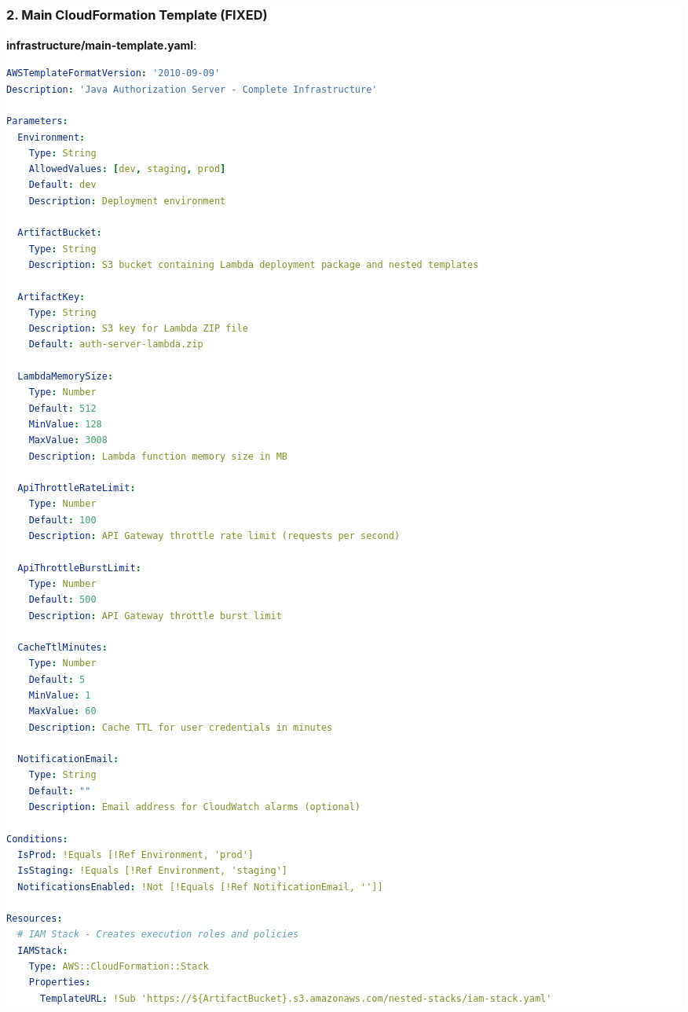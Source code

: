 ### 2. Main CloudFormation Template (FIXED)

**infrastructure/main-template.yaml**:
```yaml
AWSTemplateFormatVersion: '2010-09-09'
Description: 'Java Authorization Server - Complete Infrastructure'

Parameters:
  Environment:
    Type: String
    AllowedValues: [dev, staging, prod]
    Default: dev
    Description: Deployment environment
  
  ArtifactBucket:
    Type: String
    Description: S3 bucket containing Lambda deployment package and nested templates
  
  ArtifactKey:
    Type: String
    Description: S3 key for Lambda ZIP file
    Default: auth-server-lambda.zip
  
  LambdaMemorySize:
    Type: Number
    Default: 512
    MinValue: 128
    MaxValue: 3008
    Description: Lambda function memory size in MB
  
  ApiThrottleRateLimit:
    Type: Number
    Default: 100
    Description: API Gateway throttle rate limit (requests per second)
  
  ApiThrottleBurstLimit:
    Type: Number
    Default: 500
    Description: API Gateway throttle burst limit
  
  CacheTtlMinutes:
    Type: Number
    Default: 5
    MinValue: 1
    MaxValue: 60
    Description: Cache TTL for user credentials in minutes
  
  NotificationEmail:
    Type: String
    Default: ""
    Description: Email address for CloudWatch alarms (optional)

Conditions:
  IsProd: !Equals [!Ref Environment, 'prod']
  IsStaging: !Equals [!Ref Environment, 'staging']
  NotificationsEnabled: !Not [!Equals [!Ref NotificationEmail, '']]

Resources:
  # IAM Stack - Creates execution roles and policies
  IAMStack:
    Type: AWS::CloudFormation::Stack
    Properties:
      TemplateURL: !Sub 'https://${ArtifactBucket}.s3.amazonaws.com/nested-stacks/iam-stack.yaml'
```